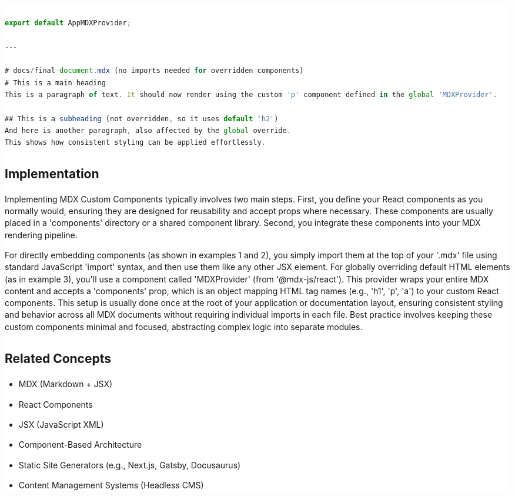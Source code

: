 ```typescript

export default AppMDXProvider;

---

# docs/final-document.mdx (no imports needed for overridden components)
# This is a main heading
This is a paragraph of text. It should now render using the custom 'p' component defined in the global 'MDXProvider'.

## This is a subheading (not overridden, so it uses default 'h2')
And here is another paragraph, also affected by the global override.
This shows how consistent styling can be applied effortlessly.

```

## Implementation

Implementing MDX Custom Components typically involves two main steps. First, you define your React components as you normally would, ensuring they are designed for reusability and accept props where necessary. These components are usually placed in a 'components' directory or a shared component library. Second, you integrate these components into your MDX rendering pipeline.

For directly embedding components (as shown in examples 1 and 2), you simply import them at the top of your '.mdx' file using standard JavaScript 'import' syntax, and then use them like any other JSX element. For globally overriding default HTML elements (as in example 3), you'll use a component called 'MDXProvider' (from '@mdx-js/react'). This provider wraps your entire MDX content and accepts a 'components' prop, which is an object mapping HTML tag names (e.g., 'h1', 'p', 'a') to your custom React components. This setup is usually done once at the root of your application or documentation layout, ensuring consistent styling and behavior across all MDX documents without requiring individual imports in each file. Best practice involves keeping these custom components minimal and focused, abstracting complex logic into separate modules.


## Related Concepts

- MDX (Markdown + JSX)

- React Components

- JSX (JavaScript XML)

- Component-Based Architecture

- Static Site Generators (e.g., Next.js, Gatsby, Docusaurus)

- Content Management Systems (Headless CMS)
